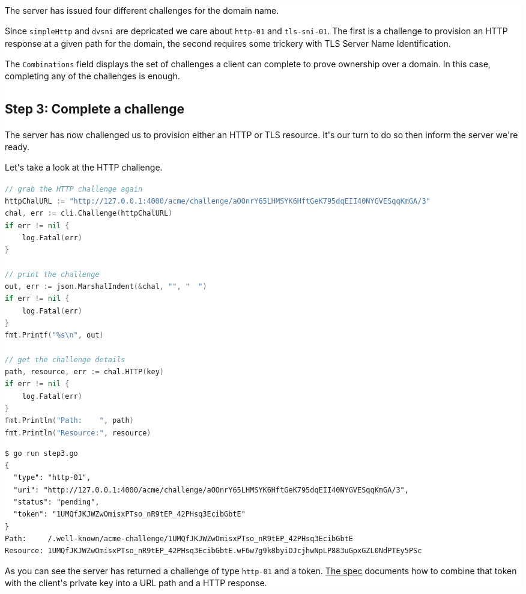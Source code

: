 The server has issued four different challenges for the domain name.

Since `simpleHttp` and `dvsni` are depricated we care about `http-01` and `tls-sni-01`. The first is a challenge to provision an HTTP response at a given path for the domain, the second requires some trickery with TLS Server Name Identification.

The `Combinations` field displays the set of challenges a client can complete to prove ownership over a domain. In this case, completing any of the challenges is enough.

## Step 3: Complete a challenge

The server has now challenged us to provision either an HTTP or TLS resource. It's our turn to do so then inform the server we're ready.

Let's take a look at the HTTP challenge.

```go
// grab the HTTP challenge again
httpChalURL := "http://127.0.0.1:4000/acme/challenge/aOOnrY65LHMSYK6HftGeK795dqEII40NYGVESqqKmGA/3"
chal, err := cli.Challenge(httpChalURL)
if err != nil {
	log.Fatal(err)
}

// print the challenge
out, err := json.MarshalIndent(&chal, "", "  ")
if err != nil {
	log.Fatal(err)
}
fmt.Printf("%s\n", out)

// get the challenge details
path, resource, err := chal.HTTP(key)
if err != nil {
	log.Fatal(err)
}
fmt.Println("Path:    ", path)
fmt.Println("Resource:", resource)
```

```nohighlight
$ go run step3.go 
{
  "type": "http-01",
  "uri": "http://127.0.0.1:4000/acme/challenge/aOOnrY65LHMSYK6HftGeK795dqEII40NYGVESqqKmGA/3",
  "status": "pending",
  "token": "1UMQfJKJWZwOmisxPTso_nR9tEP_42PHsq3EcibGbtE"
}
Path:     /.well-known/acme-challenge/1UMQfJKJWZwOmisxPTso_nR9tEP_42PHsq3EcibGbtE
Resource: 1UMQfJKJWZwOmisxPTso_nR9tEP_42PHsq3EcibGbtE.wF6w7g9k8byiDJcjhwNpLP883uGpxGZL0NdPTEy5PSc
```

As you can see the server has returned a challenge of type `http-01` and a token. [The spec](https://tools.ietf.org/html/draft-ietf-acme-acme-01#section-7.2) documents how to combine that token with the client's private key into a URL path and a HTTP response.
